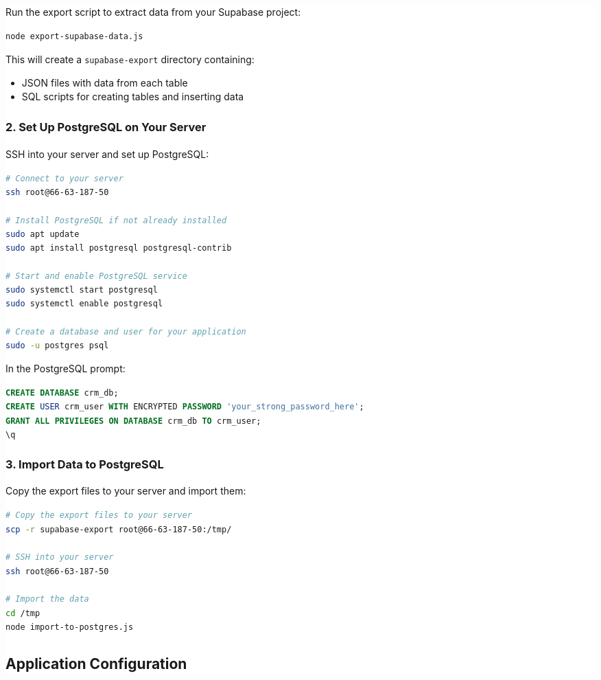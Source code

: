 Run the export script to extract data from your Supabase project:

```bash
node export-supabase-data.js
```

This will create a `supabase-export` directory containing:
- JSON files with data from each table
- SQL scripts for creating tables and inserting data

### 2. Set Up PostgreSQL on Your Server

SSH into your server and set up PostgreSQL:

```bash
# Connect to your server
ssh root@66-63-187-50

# Install PostgreSQL if not already installed
sudo apt update
sudo apt install postgresql postgresql-contrib

# Start and enable PostgreSQL service
sudo systemctl start postgresql
sudo systemctl enable postgresql

# Create a database and user for your application
sudo -u postgres psql
```

In the PostgreSQL prompt:
```sql
CREATE DATABASE crm_db;
CREATE USER crm_user WITH ENCRYPTED PASSWORD 'your_strong_password_here';
GRANT ALL PRIVILEGES ON DATABASE crm_db TO crm_user;
\q
```

### 3. Import Data to PostgreSQL

Copy the export files to your server and import them:

```bash
# Copy the export files to your server
scp -r supabase-export root@66-63-187-50:/tmp/

# SSH into your server
ssh root@66-63-187-50

# Import the data
cd /tmp
node import-to-postgres.js
```

## Application Configuration
